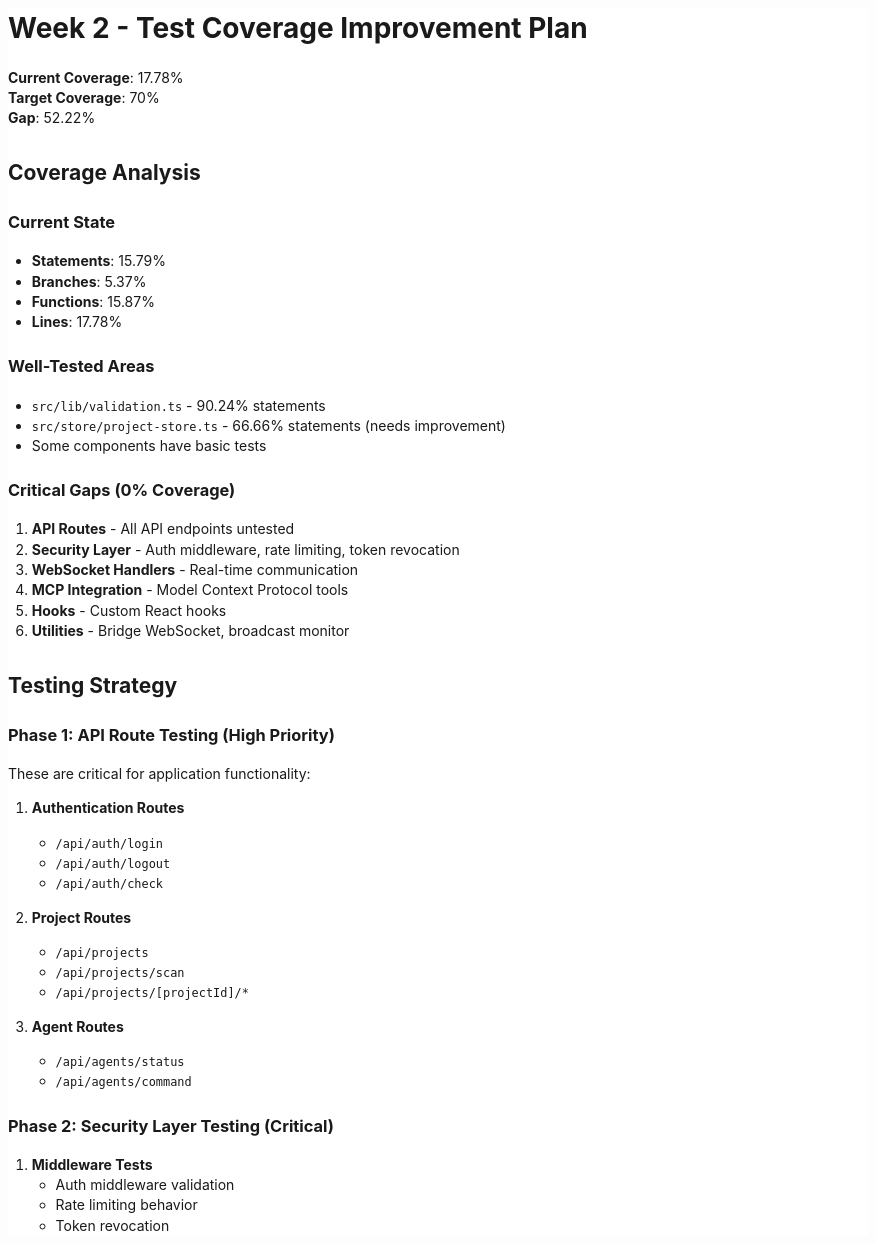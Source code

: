 # Week 2 - Test Coverage Improvement Plan

**Current Coverage**: 17.78%  
**Target Coverage**: 70%  
**Gap**: 52.22%

## Coverage Analysis

### Current State
- **Statements**: 15.79%
- **Branches**: 5.37%
- **Functions**: 15.87%
- **Lines**: 17.78%

### Well-Tested Areas
- `src/lib/validation.ts` - 90.24% statements
- `src/store/project-store.ts` - 66.66% statements (needs improvement)
- Some components have basic tests

### Critical Gaps (0% Coverage)
1. **API Routes** - All API endpoints untested
2. **Security Layer** - Auth middleware, rate limiting, token revocation
3. **WebSocket Handlers** - Real-time communication
4. **MCP Integration** - Model Context Protocol tools
5. **Hooks** - Custom React hooks
6. **Utilities** - Bridge WebSocket, broadcast monitor

## Testing Strategy

### Phase 1: API Route Testing (High Priority)
These are critical for application functionality:

1. **Authentication Routes**
   - `/api/auth/login`
   - `/api/auth/logout`
   - `/api/auth/check`

2. **Project Routes**
   - `/api/projects`
   - `/api/projects/scan`
   - `/api/projects/[projectId]/*`

3. **Agent Routes**
   - `/api/agents/status`
   - `/api/agents/command`

### Phase 2: Security Layer Testing (Critical)
1. **Middleware Tests**
   - Auth middleware validation
   - Rate limiting behavior
   - Token revocation
